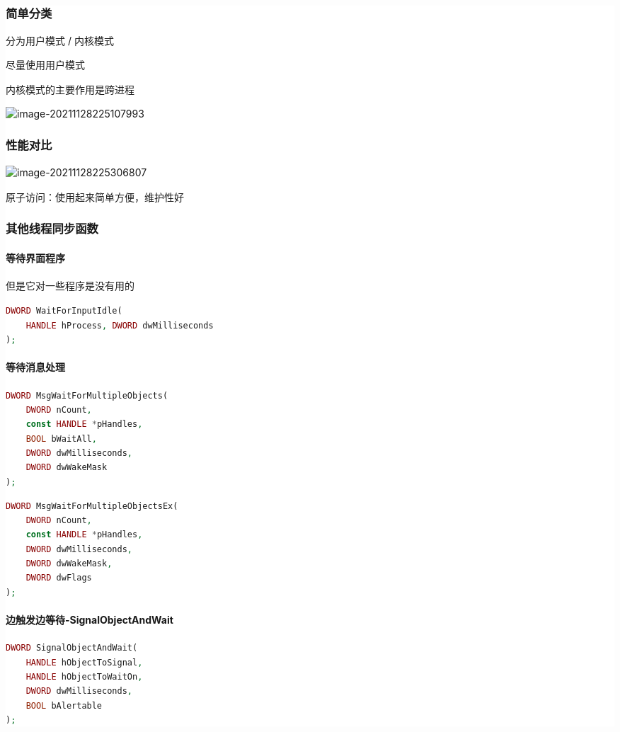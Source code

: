 ### 简单分类

分为用户模式 / 内核模式

尽量使用用户模式

内核模式的主要作用是跨进程

![image-20211128225107993](https://shs3.b.qianxin.com/attack_forum/2021/12/attach-94c64bdba088911c7a2067c4e3978dcaebd05a17.png)

### 性能对比

![image-20211128225306807](https://shs3.b.qianxin.com/attack_forum/2021/12/attach-ddab475f148186514fd9809c8885e76c4c5c46db.png)

原子访问：使用起来简单方便，维护性好

### 其他线程同步函数

#### 等待界面程序

但是它对一些程序是没有用的

```php
DWORD WaitForInputIdle( 
    HANDLE hProcess, DWORD dwMilliseconds 
);
```

#### 等待消息处理

```php
DWORD MsgWaitForMultipleObjects( 
    DWORD nCount, 
    const HANDLE *pHandles, 
    BOOL bWaitAll, 
    DWORD dwMilliseconds, 
    DWORD dwWakeMask 
);
```

```php
DWORD MsgWaitForMultipleObjectsEx( 
    DWORD nCount, 
    const HANDLE *pHandles, 
    DWORD dwMilliseconds, 
    DWORD dwWakeMask, 
    DWORD dwFlags 
);
```

#### 边触发边等待-SignalObjectAndWait

```php
DWORD SignalObjectAndWait( 
    HANDLE hObjectToSignal, 
    HANDLE hObjectToWaitOn, 
    DWORD dwMilliseconds, 
    BOOL bAlertable 
);
```
